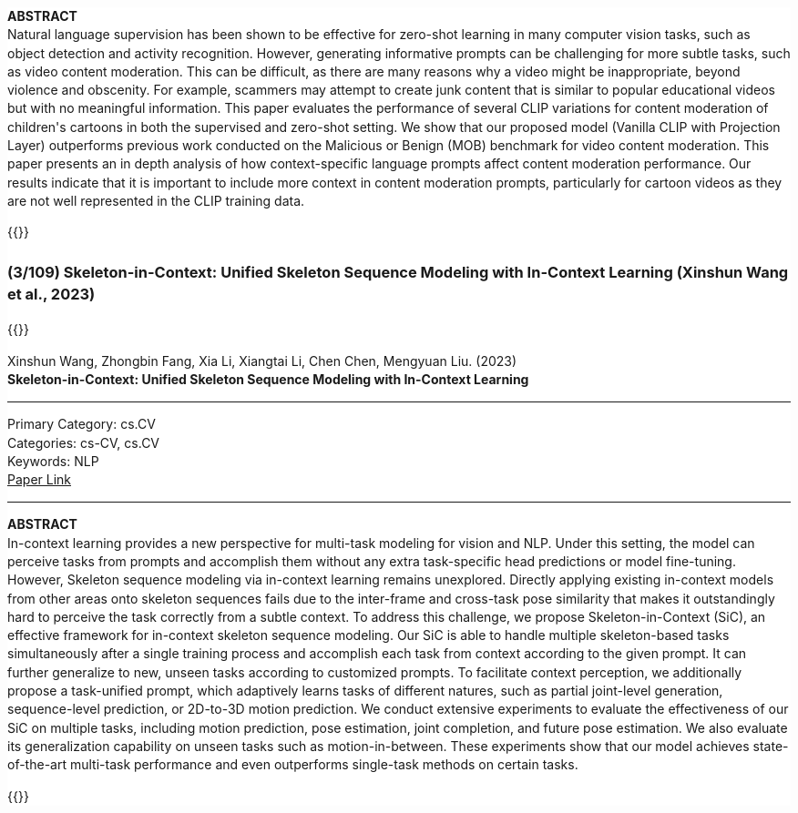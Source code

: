 
**ABSTRACT**  
Natural language supervision has been shown to be effective for zero-shot learning in many computer vision tasks, such as object detection and activity recognition. However, generating informative prompts can be challenging for more subtle tasks, such as video content moderation. This can be difficult, as there are many reasons why a video might be inappropriate, beyond violence and obscenity. For example, scammers may attempt to create junk content that is similar to popular educational videos but with no meaningful information. This paper evaluates the performance of several CLIP variations for content moderation of children's cartoons in both the supervised and zero-shot setting. We show that our proposed model (Vanilla CLIP with Projection Layer) outperforms previous work conducted on the Malicious or Benign (MOB) benchmark for video content moderation. This paper presents an in depth analysis of how context-specific language prompts affect content moderation performance. Our results indicate that it is important to include more context in content moderation prompts, particularly for cartoon videos as they are not well represented in the CLIP training data.

{{</citation>}}


### (3/109) Skeleton-in-Context: Unified Skeleton Sequence Modeling with In-Context Learning (Xinshun Wang et al., 2023)

{{<citation>}}

Xinshun Wang, Zhongbin Fang, Xia Li, Xiangtai Li, Chen Chen, Mengyuan Liu. (2023)  
**Skeleton-in-Context: Unified Skeleton Sequence Modeling with In-Context Learning**  

---
Primary Category: cs.CV  
Categories: cs-CV, cs.CV  
Keywords: NLP  
[Paper Link](http://arxiv.org/abs/2312.03703v1)  

---


**ABSTRACT**  
In-context learning provides a new perspective for multi-task modeling for vision and NLP. Under this setting, the model can perceive tasks from prompts and accomplish them without any extra task-specific head predictions or model fine-tuning. However, Skeleton sequence modeling via in-context learning remains unexplored. Directly applying existing in-context models from other areas onto skeleton sequences fails due to the inter-frame and cross-task pose similarity that makes it outstandingly hard to perceive the task correctly from a subtle context. To address this challenge, we propose Skeleton-in-Context (SiC), an effective framework for in-context skeleton sequence modeling. Our SiC is able to handle multiple skeleton-based tasks simultaneously after a single training process and accomplish each task from context according to the given prompt. It can further generalize to new, unseen tasks according to customized prompts. To facilitate context perception, we additionally propose a task-unified prompt, which adaptively learns tasks of different natures, such as partial joint-level generation, sequence-level prediction, or 2D-to-3D motion prediction. We conduct extensive experiments to evaluate the effectiveness of our SiC on multiple tasks, including motion prediction, pose estimation, joint completion, and future pose estimation. We also evaluate its generalization capability on unseen tasks such as motion-in-between. These experiments show that our model achieves state-of-the-art multi-task performance and even outperforms single-task methods on certain tasks.

{{</citation>}}
